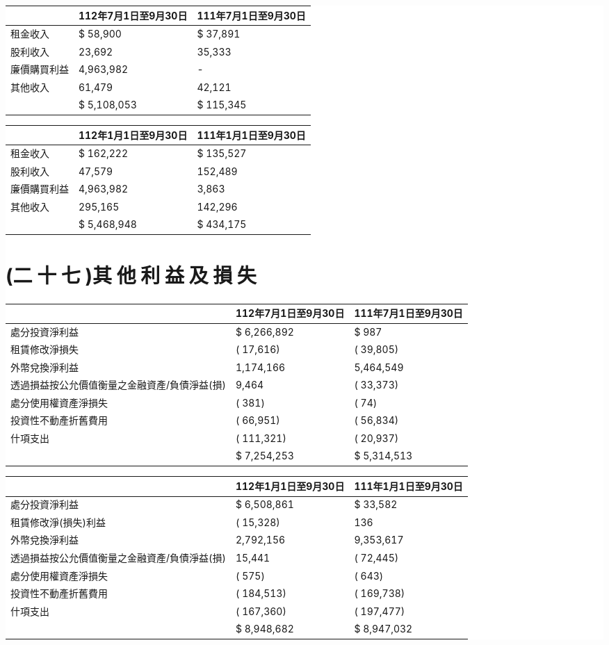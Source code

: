 | |112年7月1日至9月30日|111年7月1日至9月30日|
|---|---|---|
|租金收入|$ 58,900|$ 37,891|
|股利收入|23,692|35,333|
|廉價購買利益|4,963,982|-|
|其他收入|61,479|42,121|
| |$ 5,108,053|$ 115,345|

| |112年1月1日至9月30日|111年1月1日至9月30日|
|---|---|---|
|租金收入|$ 162,222|$ 135,527|
|股利收入|47,579|152,489|
|廉價購買利益|4,963,982|3,863|
|其他收入|295,165|142,296|
| |$ 5,468,948|$ 434,175|

# (二 十 七 )其 他 利 益 及 損 失

| |112年7月1日至9月30日|111年7月1日至9月30日|
|---|---|---|
|處分投資淨利益|$ 6,266,892|$ 987|
|租賃修改淨損失|( 17,616)|( 39,805)|
|外幣兌換淨利益|1,174,166|5,464,549|
|透過損益按公允價值衡量之金融資產/負債淨益(損)|9,464|( 33,373)|
|處分使用權資產淨損失|( 381)|( 74)|
|投資性不動產折舊費用|( 66,951)|( 56,834)|
|什項支出|( 111,321)|( 20,937)|
| |$ 7,254,253|$ 5,314,513|

| |112年1月1日至9月30日|111年1月1日至9月30日|
|---|---|---|
|處分投資淨利益|$ 6,508,861|$ 33,582|
|租賃修改淨(損失)利益|( 15,328)|136|
|外幣兌換淨利益|2,792,156|9,353,617|
|透過損益按公允價值衡量之金融資產/負債淨益(損)|15,441|( 72,445)|
|處分使用權資產淨損失|( 575)|( 643)|
|投資性不動產折舊費用|( 184,513)|( 169,738)|
|什項支出|( 167,360)|( 197,477)|
| |$ 8,948,682|$ 8,947,032|# (二 十 八 )財 務 成 本
